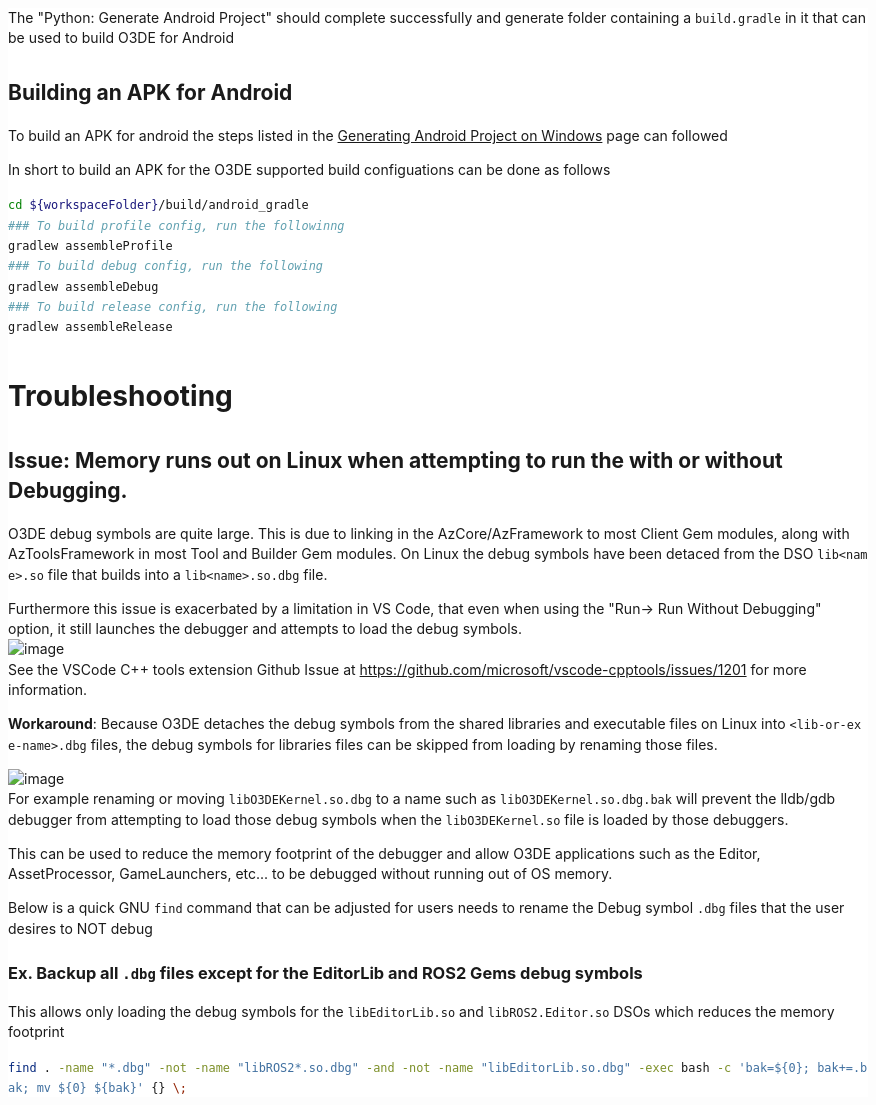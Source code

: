 The "Python: Generate Android Project" should complete successfully and generate folder containing a `build.gradle` in it that can be used to build O3DE for Android

## Building an APK for Android

To build an APK for android the steps listed in the [Generating Android Project on Windows](https://docs.o3de.org/docs/user-guide/platforms/android/generating_android_project_windows/#generating-android-projects-on-windows) page can followed

In short to build an APK for the O3DE supported build configuations can be done as follows
```bash
cd ${workspaceFolder}/build/android_gradle
### To build profile config, run the followinng
gradlew assembleProfile
### To build debug config, run the following
gradlew assembleDebug
### To build release config, run the following
gradlew assembleRelease
```
# Troubleshooting

## **Issue**: Memory runs out on Linux when attempting to run the with or without Debugging.
O3DE debug symbols are quite large. This is due to linking in the AzCore/AzFramework to most Client Gem modules, along with AzToolsFramework in most Tool and Builder Gem modules.
On Linux the debug symbols have been detaced from the DSO `lib<name>.so` file that builds into a `lib<name>.so.dbg` file.  

Furthermore this issue is exacerbated by a limitation in VS Code, that even when using the "Run-> Run Without Debugging" option, it still launches the debugger and attempts to load the debug symbols.  
![image](https://github.com/o3de/o3de/assets/56135373/7e11182a-8ca2-4e7e-afa0-8f4da35879b8)  
See the VSCode C++ tools extension Github Issue at https://github.com/microsoft/vscode-cpptools/issues/1201 for more information.

**Workaround**: Because O3DE detaches the debug symbols from the shared libraries and executable files on Linux into `<lib-or-exe-name>.dbg` files, the debug symbols for libraries files can be skipped from loading by renaming those files.  

![image](https://github.com/o3de/o3de/assets/56135373/8a9c3f82-50fa-44c2-828e-f34ca3483442)  
For example renaming or moving `libO3DEKernel.so.dbg` to a name such as `libO3DEKernel.so.dbg.bak` will prevent the lldb/gdb debugger from attempting to load those debug symbols when the `libO3DEKernel.so` file is loaded by those debuggers.

This can be used to reduce the memory footprint of the debugger and allow O3DE applications such as the Editor, AssetProcessor, GameLaunchers, etc... to be debugged without running out of OS memory.

Below is a quick GNU `find` command that can be adjusted for users needs to rename the Debug symbol `.dbg` files that the user desires to NOT debug

### Ex. Backup all `.dbg` files except for the EditorLib and ROS2 Gems debug symbols
This allows only loading the debug symbols for the `libEditorLib.so` and `libROS2.Editor.so` DSOs which reduces the memory footprint
```bash
find . -name "*.dbg" -not -name "libROS2*.so.dbg" -and -not -name "libEditorLib.so.dbg" -exec bash -c 'bak=${0}; bak+=.bak; mv ${0} ${bak}' {} \;
```
